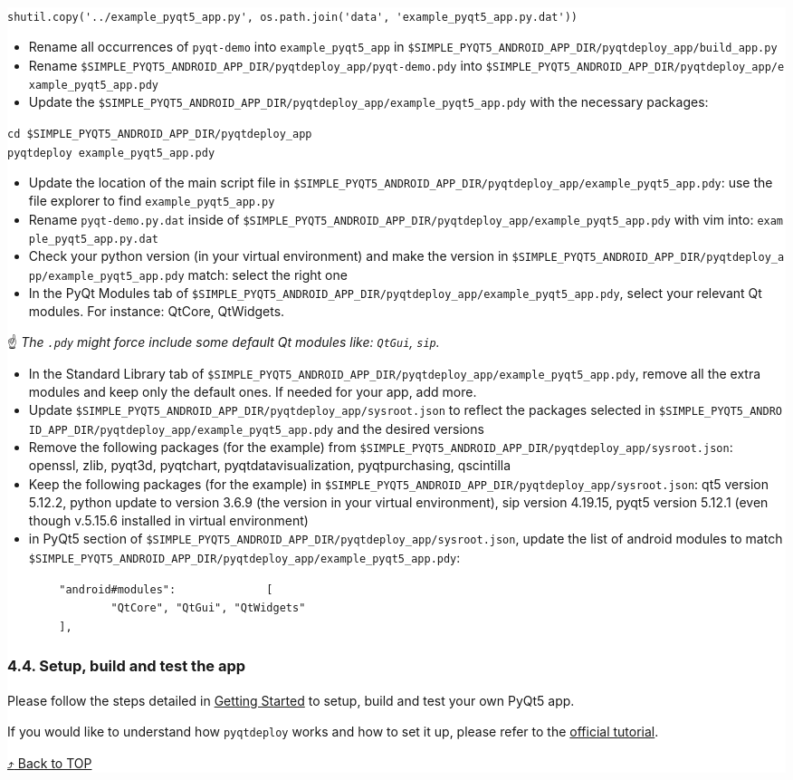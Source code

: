 ```
shutil.copy('../example_pyqt5_app.py', os.path.join('data', 'example_pyqt5_app.py.dat'))
```

- Rename all occurrences of `pyqt-demo` into `example_pyqt5_app` in `$SIMPLE_PYQT5_ANDROID_APP_DIR/pyqtdeploy_app/build_app.py`
- Rename `$SIMPLE_PYQT5_ANDROID_APP_DIR/pyqtdeploy_app/pyqt-demo.pdy` into `$SIMPLE_PYQT5_ANDROID_APP_DIR/pyqtdeploy_app/example_pyqt5_app.pdy`
- Update the `$SIMPLE_PYQT5_ANDROID_APP_DIR/pyqtdeploy_app/example_pyqt5_app.pdy` with the necessary packages:

```
cd $SIMPLE_PYQT5_ANDROID_APP_DIR/pyqtdeploy_app
pyqtdeploy example_pyqt5_app.pdy
```

- Update the location of the main script file in `$SIMPLE_PYQT5_ANDROID_APP_DIR/pyqtdeploy_app/example_pyqt5_app.pdy`: use the file explorer to find `example_pyqt5_app.py`
- Rename `pyqt-demo.py.dat` inside of `$SIMPLE_PYQT5_ANDROID_APP_DIR/pyqtdeploy_app/example_pyqt5_app.pdy` with vim into: `example_pyqt5_app.py.dat`
- Check your python version (in your virtual environment) and make the version in `$SIMPLE_PYQT5_ANDROID_APP_DIR/pyqtdeploy_app/example_pyqt5_app.pdy` match: select the right one
- In the PyQt Modules tab of `$SIMPLE_PYQT5_ANDROID_APP_DIR/pyqtdeploy_app/example_pyqt5_app.pdy`, select your relevant Qt modules. For instance: QtCore, QtWidgets.

:point_up: _The `.pdy` might force include some default Qt modules like: `QtGui`, `sip`._

- In the Standard Library tab of `$SIMPLE_PYQT5_ANDROID_APP_DIR/pyqtdeploy_app/example_pyqt5_app.pdy`, remove all the extra modules and keep only the default ones. If needed for your app, add more.
- Update `$SIMPLE_PYQT5_ANDROID_APP_DIR/pyqtdeploy_app/sysroot.json` to reflect the packages selected in `$SIMPLE_PYQT5_ANDROID_APP_DIR/pyqtdeploy_app/example_pyqt5_app.pdy` and the desired versions
- Remove the following packages (for the example) from `$SIMPLE_PYQT5_ANDROID_APP_DIR/pyqtdeploy_app/sysroot.json`: openssl, zlib, pyqt3d, pyqtchart, pyqtdatavisualization, pyqtpurchasing, qscintilla
- Keep the following packages (for the example) in `$SIMPLE_PYQT5_ANDROID_APP_DIR/pyqtdeploy_app/sysroot.json`: qt5 version 5.12.2, python update to version 3.6.9 (the version in your virtual environment), sip version 4.19.15, pyqt5 version 5.12.1 (even though v.5.15.6 installed in virtual environment)
- in PyQt5 section of `$SIMPLE_PYQT5_ANDROID_APP_DIR/pyqtdeploy_app/sysroot.json`, update the list of android modules to match `$SIMPLE_PYQT5_ANDROID_APP_DIR/pyqtdeploy_app/example_pyqt5_app.pdy`:

```
        "android#modules":              [
                "QtCore", "QtGui", "QtWidgets"
        ],
```

<a id="original-build"></a>
### 4.4. Setup, build and test the app

Please follow the steps detailed in [Getting Started](#getting-started) to setup, build and test your own PyQt5 app.

If you would like to understand how `pyqtdeploy` works and how to set it up, please refer to the [official tutorial](https://docs.huihoo.com/pyqt/pyqtdeploy/tutorial.html).

[:arrow_heading_up: Back to TOP](#toc) 
